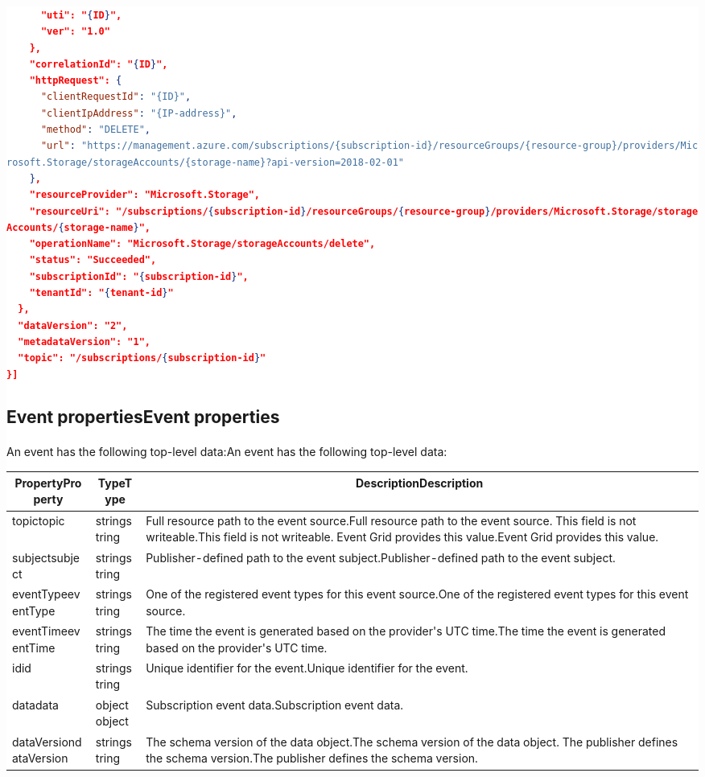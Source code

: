 ```json
      "uti": "{ID}",
      "ver": "1.0"
    },
    "correlationId": "{ID}",
    "httpRequest": {
      "clientRequestId": "{ID}",
      "clientIpAddress": "{IP-address}",
      "method": "DELETE",
      "url": "https://management.azure.com/subscriptions/{subscription-id}/resourceGroups/{resource-group}/providers/Microsoft.Storage/storageAccounts/{storage-name}?api-version=2018-02-01"
    },
    "resourceProvider": "Microsoft.Storage",
    "resourceUri": "/subscriptions/{subscription-id}/resourceGroups/{resource-group}/providers/Microsoft.Storage/storageAccounts/{storage-name}",
    "operationName": "Microsoft.Storage/storageAccounts/delete",
    "status": "Succeeded",
    "subscriptionId": "{subscription-id}",
    "tenantId": "{tenant-id}"
  },
  "dataVersion": "2",
  "metadataVersion": "1",
  "topic": "/subscriptions/{subscription-id}"
}]
```

## <a name="event-properties"></a><span data-ttu-id="5c483-143">Event properties</span><span class="sxs-lookup"><span data-stu-id="5c483-143">Event properties</span></span>

<span data-ttu-id="5c483-144">An event has the following top-level data:</span><span class="sxs-lookup"><span data-stu-id="5c483-144">An event has the following top-level data:</span></span>

| <span data-ttu-id="5c483-145">Property</span><span class="sxs-lookup"><span data-stu-id="5c483-145">Property</span></span> | <span data-ttu-id="5c483-146">Type</span><span class="sxs-lookup"><span data-stu-id="5c483-146">Type</span></span> | <span data-ttu-id="5c483-147">Description</span><span class="sxs-lookup"><span data-stu-id="5c483-147">Description</span></span> |
| -------- | ---- | ----------- |
| <span data-ttu-id="5c483-148">topic</span><span class="sxs-lookup"><span data-stu-id="5c483-148">topic</span></span> | <span data-ttu-id="5c483-149">string</span><span class="sxs-lookup"><span data-stu-id="5c483-149">string</span></span> | <span data-ttu-id="5c483-150">Full resource path to the event source.</span><span class="sxs-lookup"><span data-stu-id="5c483-150">Full resource path to the event source.</span></span> <span data-ttu-id="5c483-151">This field is not writeable.</span><span class="sxs-lookup"><span data-stu-id="5c483-151">This field is not writeable.</span></span> <span data-ttu-id="5c483-152">Event Grid provides this value.</span><span class="sxs-lookup"><span data-stu-id="5c483-152">Event Grid provides this value.</span></span> |
| <span data-ttu-id="5c483-153">subject</span><span class="sxs-lookup"><span data-stu-id="5c483-153">subject</span></span> | <span data-ttu-id="5c483-154">string</span><span class="sxs-lookup"><span data-stu-id="5c483-154">string</span></span> | <span data-ttu-id="5c483-155">Publisher-defined path to the event subject.</span><span class="sxs-lookup"><span data-stu-id="5c483-155">Publisher-defined path to the event subject.</span></span> |
| <span data-ttu-id="5c483-156">eventType</span><span class="sxs-lookup"><span data-stu-id="5c483-156">eventType</span></span> | <span data-ttu-id="5c483-157">string</span><span class="sxs-lookup"><span data-stu-id="5c483-157">string</span></span> | <span data-ttu-id="5c483-158">One of the registered event types for this event source.</span><span class="sxs-lookup"><span data-stu-id="5c483-158">One of the registered event types for this event source.</span></span> |
| <span data-ttu-id="5c483-159">eventTime</span><span class="sxs-lookup"><span data-stu-id="5c483-159">eventTime</span></span> | <span data-ttu-id="5c483-160">string</span><span class="sxs-lookup"><span data-stu-id="5c483-160">string</span></span> | <span data-ttu-id="5c483-161">The time the event is generated based on the provider's UTC time.</span><span class="sxs-lookup"><span data-stu-id="5c483-161">The time the event is generated based on the provider's UTC time.</span></span> |
| <span data-ttu-id="5c483-162">id</span><span class="sxs-lookup"><span data-stu-id="5c483-162">id</span></span> | <span data-ttu-id="5c483-163">string</span><span class="sxs-lookup"><span data-stu-id="5c483-163">string</span></span> | <span data-ttu-id="5c483-164">Unique identifier for the event.</span><span class="sxs-lookup"><span data-stu-id="5c483-164">Unique identifier for the event.</span></span> |
| <span data-ttu-id="5c483-165">data</span><span class="sxs-lookup"><span data-stu-id="5c483-165">data</span></span> | <span data-ttu-id="5c483-166">object</span><span class="sxs-lookup"><span data-stu-id="5c483-166">object</span></span> | <span data-ttu-id="5c483-167">Subscription event data.</span><span class="sxs-lookup"><span data-stu-id="5c483-167">Subscription event data.</span></span> |
| <span data-ttu-id="5c483-168">dataVersion</span><span class="sxs-lookup"><span data-stu-id="5c483-168">dataVersion</span></span> | <span data-ttu-id="5c483-169">string</span><span class="sxs-lookup"><span data-stu-id="5c483-169">string</span></span> | <span data-ttu-id="5c483-170">The schema version of the data object.</span><span class="sxs-lookup"><span data-stu-id="5c483-170">The schema version of the data object.</span></span> <span data-ttu-id="5c483-171">The publisher defines the schema version.</span><span class="sxs-lookup"><span data-stu-id="5c483-171">The publisher defines the schema version.</span></span> |